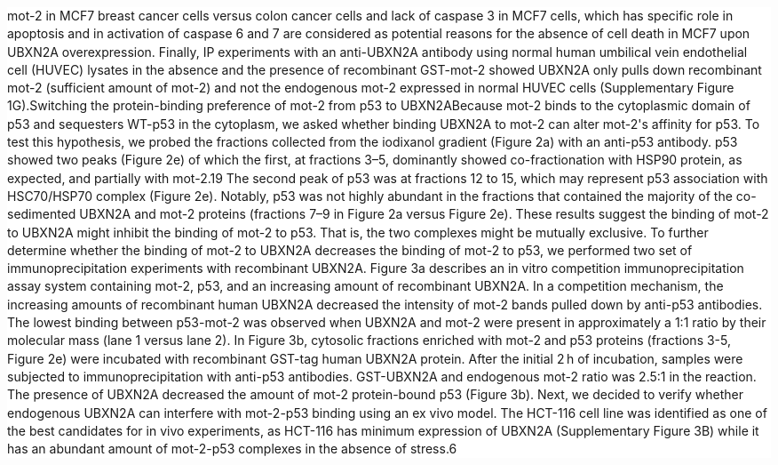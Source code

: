 mot-2 in MCF7 breast cancer cells versus colon cancer cells and lack of caspase 3 in MCF7 cells, which has specific role in apoptosis and in activation of caspase 6 and 7 are considered as potential reasons for the absence of cell death in MCF7 upon UBXN2A overexpression. Finally, IP experiments with an anti-UBXN2A antibody using normal human umbilical vein endothelial cell (HUVEC) lysates in the absence and the presence of recombinant GST-mot-2 showed UBXN2A only pulls down recombinant mot-2 (sufficient amount of mot-2) and not the endogenous mot-2 expressed in normal HUVEC cells (Supplementary Figure 1G).Switching the protein-binding preference of mot-2 from p53 to UBXN2ABecause mot-2 binds to the cytoplasmic domain of p53 and sequesters WT-p53 in the cytoplasm, we asked whether binding UBXN2A to mot-2 can alter mot-2's affinity for p53. To test this hypothesis, we probed the fractions collected from the iodixanol gradient (Figure 2a) with an anti-p53 antibody. p53 showed two peaks (Figure 2e) of which the first, at fractions 3–5, dominantly showed co-fractionation with HSP90 protein, as expected, and partially with mot-2.19 The second peak of p53 was at fractions 12 to 15, which may represent p53 association with HSC70/HSP70 complex (Figure 2e). Notably, p53 was not highly abundant in the fractions that contained the majority of the co-sedimented UBXN2A and mot-2 proteins (fractions 7–9 in Figure 2a
versus
Figure 2e). These results suggest the binding of mot-2 to UBXN2A might inhibit the binding of mot-2 to p53. That is, the two complexes might be mutually exclusive. To further determine whether the binding of mot-2 to UBXN2A decreases the binding of mot-2 to p53, we performed two set of immunoprecipitation experiments with recombinant UBXN2A. Figure 3a describes an in vitro competition immunoprecipitation assay system containing mot-2, p53, and an increasing amount of recombinant UBXN2A. In a competition mechanism, the increasing amounts of recombinant human UBXN2A decreased the intensity of mot-2 bands pulled down by anti-p53 antibodies. The lowest binding between p53-mot-2 was observed when UBXN2A and mot-2 were present in approximately a 1:1 ratio by their molecular mass (lane 1 versus lane 2). In Figure 3b, cytosolic fractions enriched with mot-2 and p53 proteins (fractions 3-5, Figure 2e) were incubated with recombinant GST-tag human UBXN2A protein. After the initial 2 h of incubation, samples were subjected to immunoprecipitation with anti-p53 antibodies. GST-UBXN2A and endogenous mot-2 ratio was 2.5:1 in the reaction. The presence of UBXN2A decreased the amount of mot-2 protein-bound p53 (Figure 3b). Next, we decided to verify whether endogenous UBXN2A can interfere with mot-2-p53 binding using an ex vivo model. The HCT-116 cell line was identified as one of the best candidates for in vivo experiments, as HCT-116 has minimum expression of UBXN2A (Supplementary Figure 3B) while it has an abundant amount of mot-2-p53 complexes in the absence of stress.6